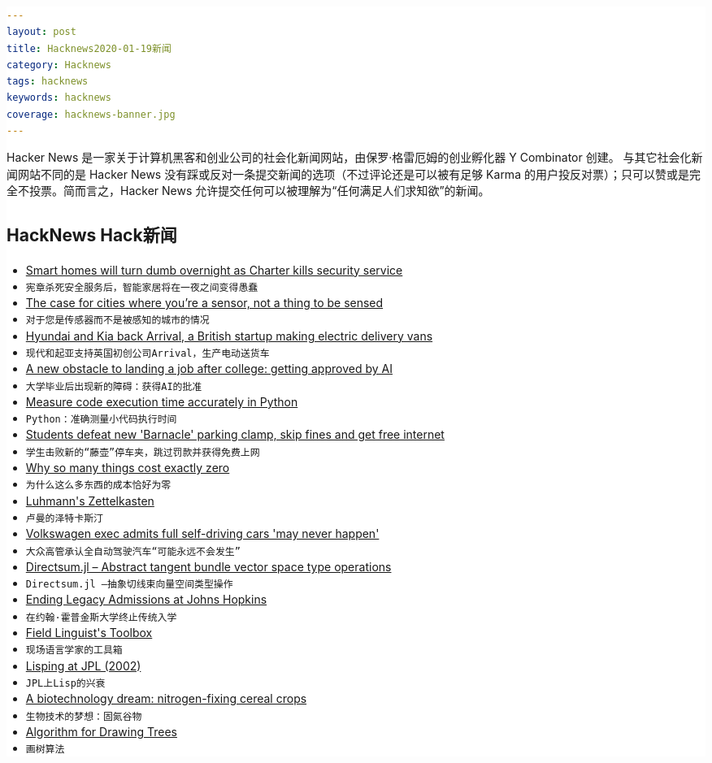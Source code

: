 ```yaml
---
layout: post
title: Hacknews2020-01-19新闻
category: Hacknews
tags: hacknews
keywords: hacknews
coverage: hacknews-banner.jpg
---
```


Hacker News 是一家关于计算机黑客和创业公司的社会化新闻网站，由保罗·格雷厄姆的创业孵化器 Y Combinator 创建。
与其它社会化新闻网站不同的是 Hacker News 没有踩或反对一条提交新闻的选项（不过评论还是可以被有足够 Karma 的用户投反对票）；只可以赞或是完全不投票。简而言之，Hacker News 允许提交任何可以被理解为“任何满足人们求知欲”的新闻。

## HackNews Hack新闻


- [Smart homes will turn dumb overnight as Charter kills security service](https://arstechnica.com/information-technology/2020/01/smart-homes-will-turn-dumb-overnight-as-charter-kills-security-service/)
- `宪章杀死安全服务后，智能家居将在一夜之间变得愚蠢`
- [The case for cities where you’re a sensor, not a thing to be sensed](https://www.theguardian.com/cities/2020/jan/17/the-case-for-cities-where-youre-the-sensor-not-the-thing-being-sensed)
- `对于您是传感器而不是被感知的城市的情况`
- [Hyundai and Kia back Arrival, a British startup making electric delivery vans](https://arstechnica.com/cars/2020/01/a-100-million-investment-pulls-and-ev-startup-out-of-stealth-mode/)
- `现代和起亚支持英国初创公司Arrival，生产电动送货车`
- [A new obstacle to landing a job after college: getting approved by AI](https://www.cnn.com/2020/01/15/tech/ai-job-interview/index.html)
- `大学毕业后出现新的障碍：获得AI的批准`
- [Measure code execution time accurately in Python](https://knasmueller.net/measure-code-execution-time-accurately-in-python)
- `Python：准确测量小代码执行时间`
- [Students defeat new 'Barnacle' parking clamp, skip fines and get free internet](https://postmediadriving.wordpress.com/auto-news/news/students-defeat-new-barnacle-parking-boot-skip-fines-and-get-free-internet)
- `学生击败新的“藤壶”停车夹，跳过罚款并获得免费上网`
- [Why so many things cost exactly zero](https://www.bloomberg.com/news/articles/2020-01-12/sunday-strategist-why-so-many-things-cost-exactly-zero)
- `为什么这么多东西的成本恰好为零`
- [Luhmann's Zettelkasten](https://emvi.com/blog/luhmanns-zettelkasten-a-productivity-tool-that-works-like-your-brain-N9Gd2G4aPv)
- `卢曼的泽特卡斯汀`
- [Volkswagen exec admits full self-driving cars 'may never happen'](https://www.thedrive.com/tech/31816/key-volkswagen-exec-admits-level-5-autonomous-cars-may-never-happen)
- `大众高管承认全自动驾驶汽车“可能永远不会发生”`
- [Directsum.jl – Abstract tangent bundle vector space type operations](https://github.com/chakravala/DirectSum.jl)
- `Directsum.jl –抽象切线束向量空间类型操作`
- [Ending Legacy Admissions at Johns Hopkins](https://www.theatlantic.com/ideas/archive/2020/01/why-we-ended-legacy-admissions-johns-hopkins/605131/)
- `在约翰·霍普金斯大学终止传统入学`
- [Field Linguist's Toolbox](https://software.sil.org/toolbox/)
- `现场语言学家的工具箱`
- [Lisping at JPL (2002)](http://flownet.com/gat/jpl-lisp.html)
- `JPL上Lisp的兴衰`
- [A biotechnology dream: nitrogen-fixing cereal crops](http://news.mit.edu/2020/making-real-biotechnology-dream-nitrogen-fixing-cereal-crops-0110)
- `生物技术的梦想：固氮谷物`
- [Algorithm for Drawing Trees](https://rachel53461.wordpress.com/2014/04/20/algorithm-for-drawing-trees/)
- `画树算法`
